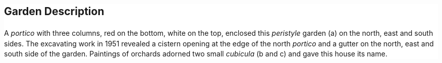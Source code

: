## Garden Description

A *portico* with three columns, red on the bottom, white on the top, enclosed this *peristyle* garden (a) on the north, east and south sides. The excavating work in 1951 revealed a cistern opening at the edge of the north *portico* and a gutter on the north, east and south side of the garden. Paintings of orchards adorned two small *cubicula* (b and c) and gave this house its name.
